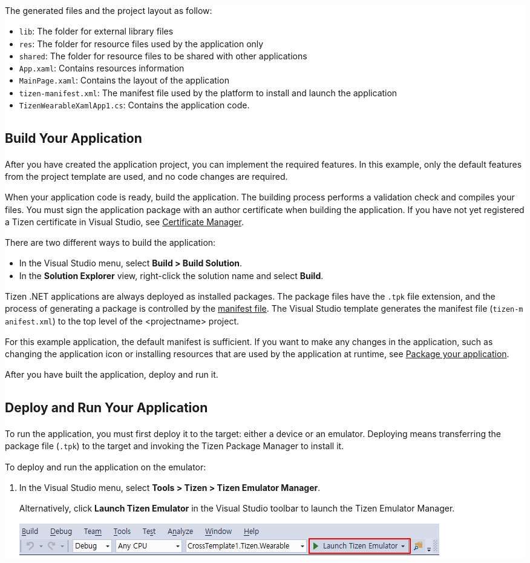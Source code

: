 The generated files and the project layout as follow:
-   `lib`: The folder for external library files
-   `res`: The folder for resource files used by the application only
-   `shared`: The folder for resource files to be shared with other applications
-   `App.xaml`: Contains resources information
-   `MainPage.xaml`: Contains the layout of the application
-   `tizen-manifest.xml`: The manifest file used by the platform to install and launch the application
-   `TizenWearableXamlApp1.cs`: Contains the application code.

## Build Your Application

After you have created the application project, you can implement the required features. In this example, only the default features from the project template are used, and no code changes are required.

When your application code is ready, build the application. The building process performs a validation check and compiles your files. You must sign the application package with an author certificate when building the application. If you have not yet registered a Tizen certificate in Visual Studio, see [Certificate Manager](../../../vstools/tools/certificate-manager.md).

There are two different ways to build the application:

-   In the Visual Studio menu, select **Build \> Build Solution**.
-   In the **Solution Explorer** view, right-click the solution name and select **Build**.

Tizen .NET applications are always deployed as installed packages. The package files have the `.tpk` file extension, and the process of generating a package is controlled by the [manifest file](../../../vstools/tools/manifest-editor.md). The Visual Studio template generates the manifest file (`tizen-manifest.xml`) to the top level of the \<projectname\> project.

For this example application, the default manifest is sufficient. If you want to make any changes in the application, such as changing the application icon or installing resources that are used by the application at runtime, see [Package your application](#package-your-application).

After you have built the application, deploy and run it.

## Deploy and Run Your Application

To run the application, you must first deploy it to the target: either a device or an emulator. Deploying means transferring the package file (`.tpk`) to the target and invoking the Tizen Package Manager to install it.

To deploy and run the application on the emulator:

1.  In the Visual Studio menu, select **Tools \> Tizen \> Tizen Emulator Manager**.

    Alternatively, click **Launch Tizen Emulator** in the Visual Studio toolbar to launch the Tizen Emulator Manager.

    ![Launch Tizen Emulator](media/cs_launch_tizen_emu.png)

